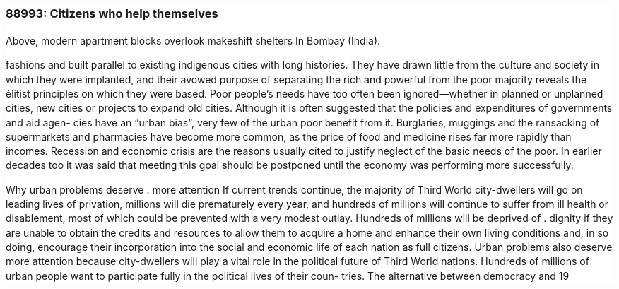 ### 88993: Citizens who help themselves

  
Above, modern apartment 
blocks overlook makeshift 
shelters In Bombay (India). 
  
  
  
  
 
fashions and built parallel to existing indigenous 
cities with long histories. They have drawn little 
from the culture and society in which they were 
implanted, and their avowed purpose of 
separating the rich and powerful from the poor 
majority reveals the élitist principles on which 
they were based. 
Poor people’s needs have too often been 
ignored—whether in planned or unplanned cities, 
new cities or projects to expand old cities. 
Although it is often suggested that the policies 
and expenditures of governments and aid agen- 
cies have an “urban bias”, very few of the urban 
poor benefit from it. Burglaries, muggings and 
the ransacking of supermarkets and pharmacies 
have become more common, as the price of food 
and medicine rises far more rapidly than incomes. 
Recession and economic crisis are the reasons 
usually cited to justify neglect of the basic needs 
of the poor. In earlier decades too it was said that 
meeting this goal should be postponed until the 
economy was performing more successfully. 
  
Why urban problems deserve 
. more attention 
If current trends continue, the majority of Third 
World city-dwellers will go on leading lives of 
privation, millions will die prematurely every 
year, and hundreds of millions will continue to 
suffer from ill health or disablement, most of 
which could be prevented with a very modest 
outlay. Hundreds of millions will be deprived of . 
dignity if they are unable to obtain the credits 
and resources to allow them to acquire a home 
and enhance their own living conditions and, in 
so doing, encourage their incorporation into the 
social and economic life of each nation as full 
citizens. 
Urban problems also deserve more attention 
because city-dwellers will play a vital role in the 
political future of Third World nations. 
Hundreds of millions of urban people want to 
participate fully in the political lives of their coun- 
tries. The alternative between democracy and 19
